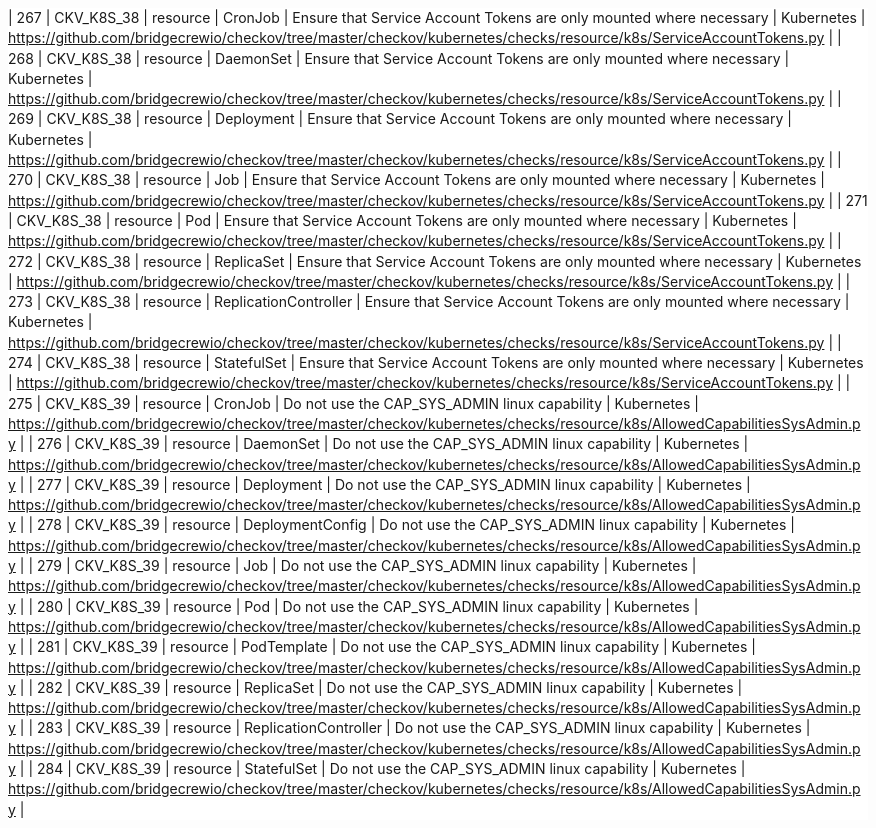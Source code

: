 | 267 | CKV_K8S_38  | resource | CronJob                | Ensure that Service Account Tokens are only mounted where necessary                                               | Kubernetes | https://github.com/bridgecrewio/checkov/tree/master/checkov/kubernetes/checks/resource/k8s/ServiceAccountTokens.py                              |
| 268 | CKV_K8S_38  | resource | DaemonSet              | Ensure that Service Account Tokens are only mounted where necessary                                               | Kubernetes | https://github.com/bridgecrewio/checkov/tree/master/checkov/kubernetes/checks/resource/k8s/ServiceAccountTokens.py                              |
| 269 | CKV_K8S_38  | resource | Deployment             | Ensure that Service Account Tokens are only mounted where necessary                                               | Kubernetes | https://github.com/bridgecrewio/checkov/tree/master/checkov/kubernetes/checks/resource/k8s/ServiceAccountTokens.py                              |
| 270 | CKV_K8S_38  | resource | Job                    | Ensure that Service Account Tokens are only mounted where necessary                                               | Kubernetes | https://github.com/bridgecrewio/checkov/tree/master/checkov/kubernetes/checks/resource/k8s/ServiceAccountTokens.py                              |
| 271 | CKV_K8S_38  | resource | Pod                    | Ensure that Service Account Tokens are only mounted where necessary                                               | Kubernetes | https://github.com/bridgecrewio/checkov/tree/master/checkov/kubernetes/checks/resource/k8s/ServiceAccountTokens.py                              |
| 272 | CKV_K8S_38  | resource | ReplicaSet             | Ensure that Service Account Tokens are only mounted where necessary                                               | Kubernetes | https://github.com/bridgecrewio/checkov/tree/master/checkov/kubernetes/checks/resource/k8s/ServiceAccountTokens.py                              |
| 273 | CKV_K8S_38  | resource | ReplicationController  | Ensure that Service Account Tokens are only mounted where necessary                                               | Kubernetes | https://github.com/bridgecrewio/checkov/tree/master/checkov/kubernetes/checks/resource/k8s/ServiceAccountTokens.py                              |
| 274 | CKV_K8S_38  | resource | StatefulSet            | Ensure that Service Account Tokens are only mounted where necessary                                               | Kubernetes | https://github.com/bridgecrewio/checkov/tree/master/checkov/kubernetes/checks/resource/k8s/ServiceAccountTokens.py                              |
| 275 | CKV_K8S_39  | resource | CronJob                | Do not use the CAP_SYS_ADMIN linux capability                                                                     | Kubernetes | https://github.com/bridgecrewio/checkov/tree/master/checkov/kubernetes/checks/resource/k8s/AllowedCapabilitiesSysAdmin.py                       |
| 276 | CKV_K8S_39  | resource | DaemonSet              | Do not use the CAP_SYS_ADMIN linux capability                                                                     | Kubernetes | https://github.com/bridgecrewio/checkov/tree/master/checkov/kubernetes/checks/resource/k8s/AllowedCapabilitiesSysAdmin.py                       |
| 277 | CKV_K8S_39  | resource | Deployment             | Do not use the CAP_SYS_ADMIN linux capability                                                                     | Kubernetes | https://github.com/bridgecrewio/checkov/tree/master/checkov/kubernetes/checks/resource/k8s/AllowedCapabilitiesSysAdmin.py                       |
| 278 | CKV_K8S_39  | resource | DeploymentConfig       | Do not use the CAP_SYS_ADMIN linux capability                                                                     | Kubernetes | https://github.com/bridgecrewio/checkov/tree/master/checkov/kubernetes/checks/resource/k8s/AllowedCapabilitiesSysAdmin.py                       |
| 279 | CKV_K8S_39  | resource | Job                    | Do not use the CAP_SYS_ADMIN linux capability                                                                     | Kubernetes | https://github.com/bridgecrewio/checkov/tree/master/checkov/kubernetes/checks/resource/k8s/AllowedCapabilitiesSysAdmin.py                       |
| 280 | CKV_K8S_39  | resource | Pod                    | Do not use the CAP_SYS_ADMIN linux capability                                                                     | Kubernetes | https://github.com/bridgecrewio/checkov/tree/master/checkov/kubernetes/checks/resource/k8s/AllowedCapabilitiesSysAdmin.py                       |
| 281 | CKV_K8S_39  | resource | PodTemplate            | Do not use the CAP_SYS_ADMIN linux capability                                                                     | Kubernetes | https://github.com/bridgecrewio/checkov/tree/master/checkov/kubernetes/checks/resource/k8s/AllowedCapabilitiesSysAdmin.py                       |
| 282 | CKV_K8S_39  | resource | ReplicaSet             | Do not use the CAP_SYS_ADMIN linux capability                                                                     | Kubernetes | https://github.com/bridgecrewio/checkov/tree/master/checkov/kubernetes/checks/resource/k8s/AllowedCapabilitiesSysAdmin.py                       |
| 283 | CKV_K8S_39  | resource | ReplicationController  | Do not use the CAP_SYS_ADMIN linux capability                                                                     | Kubernetes | https://github.com/bridgecrewio/checkov/tree/master/checkov/kubernetes/checks/resource/k8s/AllowedCapabilitiesSysAdmin.py                       |
| 284 | CKV_K8S_39  | resource | StatefulSet            | Do not use the CAP_SYS_ADMIN linux capability                                                                     | Kubernetes | https://github.com/bridgecrewio/checkov/tree/master/checkov/kubernetes/checks/resource/k8s/AllowedCapabilitiesSysAdmin.py                       |